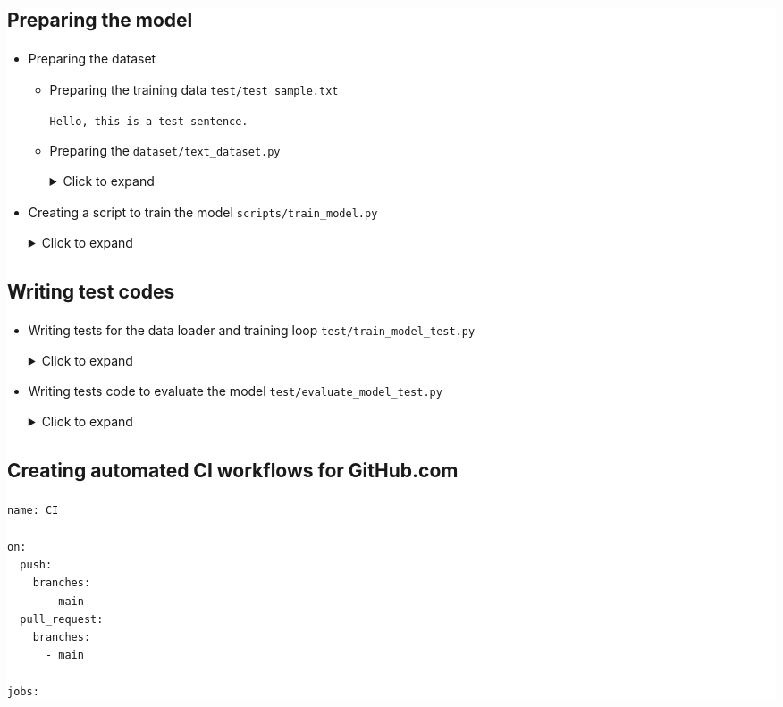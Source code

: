 ## Preparing the model

- Preparing the dataset
  - Preparing the training data `test/test_sample.txt`

    ```
    Hello, this is a test sentence.
    ```

  - Preparing the `dataset/text_dataset.py`
    <details>
      <summary>Click to expand</summary>

      ```py
      import torch
      from torch.utils.data import Dataset
      from transformers import GPT2Tokenizer

      class TextDataset(Dataset):
        def __init__(self, tokenizer, file_path, max_length=512):
            self.tokenizer = tokenizer
            self.file_path = file_path
            self.max_length = max_length
            self.examples = self._load_data()

        def _load_data(self):
            with open(self.file_path, 'r') as file:
                lines = file.readlines()
            encodings = [self.tokenizer.encode(line, truncation=True, max_length=self.max_length) for line in lines]
            return encodings

        def __len__(self):
            return len(self.examples)

        def __getitem__(self, idx):
            encoding = self.examples[idx]
            item = {'input_ids': torch.tensor(encoding, dtype=torch.long)}
            item['labels'] = item['input_ids'].clone()
            return item
      ```
    </details>

- Creating a script to train the model `scripts/train_model.py`
  <details><summary>Click to expand</summary></details>

## Writing test codes
- Writing tests for the data loader and training loop `test/train_model_test.py`
  <details><summary>Click to expand</summary></details>

- Writing tests code to evaluate the model `test/evaluate_model_test.py`
  <details><summary>Click to expand</summary></details>

## Creating automated CI workflows for GitHub.com
```sh
name: CI

on:
  push:
    branches:
      - main
  pull_request:
    branches:
      - main

jobs:
```